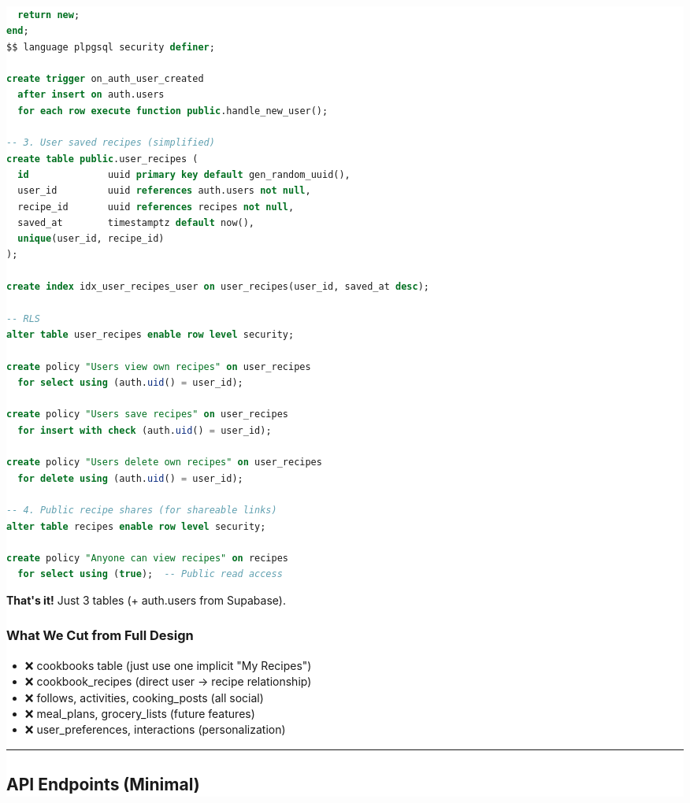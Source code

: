 ```sql
  return new;
end;
$$ language plpgsql security definer;

create trigger on_auth_user_created
  after insert on auth.users
  for each row execute function public.handle_new_user();

-- 3. User saved recipes (simplified)
create table public.user_recipes (
  id              uuid primary key default gen_random_uuid(),
  user_id         uuid references auth.users not null,
  recipe_id       uuid references recipes not null,
  saved_at        timestamptz default now(),
  unique(user_id, recipe_id)
);

create index idx_user_recipes_user on user_recipes(user_id, saved_at desc);

-- RLS
alter table user_recipes enable row level security;

create policy "Users view own recipes" on user_recipes
  for select using (auth.uid() = user_id);

create policy "Users save recipes" on user_recipes
  for insert with check (auth.uid() = user_id);

create policy "Users delete own recipes" on user_recipes
  for delete using (auth.uid() = user_id);

-- 4. Public recipe shares (for shareable links)
alter table recipes enable row level security;

create policy "Anyone can view recipes" on recipes
  for select using (true);  -- Public read access
```

**That's it!** Just 3 tables (+ auth.users from Supabase).

### What We Cut from Full Design

- ❌ cookbooks table (just use one implicit "My Recipes")
- ❌ cookbook_recipes (direct user → recipe relationship)
- ❌ follows, activities, cooking_posts (all social)
- ❌ meal_plans, grocery_lists (future features)
- ❌ user_preferences, interactions (personalization)

---

## API Endpoints (Minimal)
